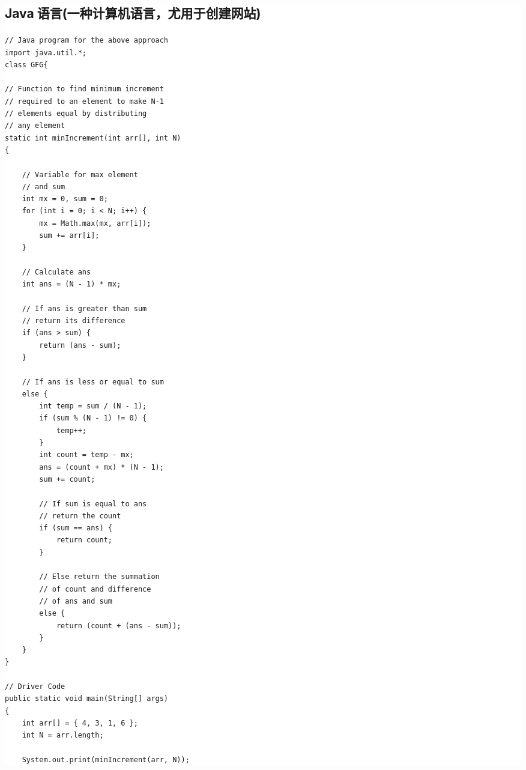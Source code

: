 ## Java 语言(一种计算机语言，尤用于创建网站)

```
// Java program for the above approach
import java.util.*;
class GFG{

// Function to find minimum increment
// required to an element to make N-1
// elements equal by distributing
// any element
static int minIncrement(int arr[], int N)
{

    // Variable for max element
    // and sum
    int mx = 0, sum = 0;
    for (int i = 0; i < N; i++) {
        mx = Math.max(mx, arr[i]);
        sum += arr[i];
    }

    // Calculate ans
    int ans = (N - 1) * mx;

    // If ans is greater than sum
    // return its difference
    if (ans > sum) {
        return (ans - sum);
    }

    // If ans is less or equal to sum
    else {
        int temp = sum / (N - 1);
        if (sum % (N - 1) != 0) {
            temp++;
        }
        int count = temp - mx;
        ans = (count + mx) * (N - 1);
        sum += count;

        // If sum is equal to ans
        // return the count
        if (sum == ans) {
            return count;
        }

        // Else return the summation
        // of count and difference
        // of ans and sum
        else {
            return (count + (ans - sum));
        }
    }
}

// Driver Code
public static void main(String[] args)
{
    int arr[] = { 4, 3, 1, 6 };
    int N = arr.length;

    System.out.print(minIncrement(arr, N));
```
